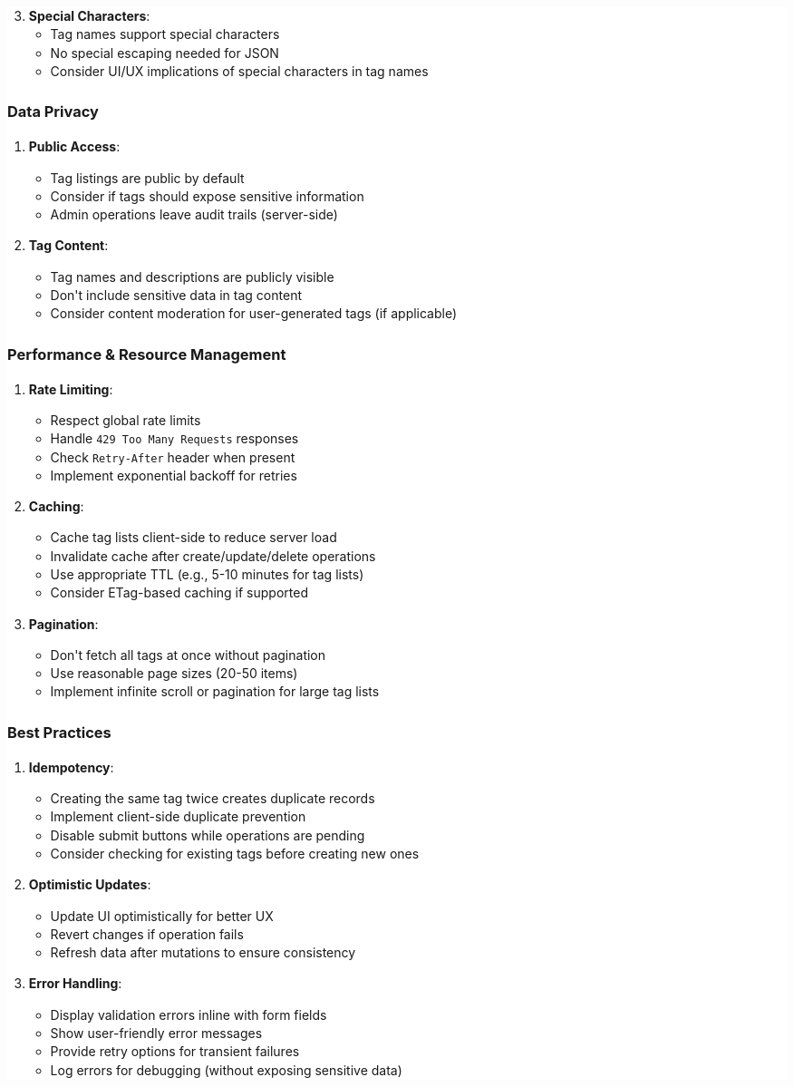 3. **Special Characters**:
   - Tag names support special characters
   - No special escaping needed for JSON
   - Consider UI/UX implications of special characters in tag names

### Data Privacy

1. **Public Access**:
   - Tag listings are public by default
   - Consider if tags should expose sensitive information
   - Admin operations leave audit trails (server-side)

2. **Tag Content**:
   - Tag names and descriptions are publicly visible
   - Don't include sensitive data in tag content
   - Consider content moderation for user-generated tags (if applicable)

### Performance & Resource Management

1. **Rate Limiting**:
   - Respect global rate limits
   - Handle `429 Too Many Requests` responses
   - Check `Retry-After` header when present
   - Implement exponential backoff for retries

2. **Caching**:
   - Cache tag lists client-side to reduce server load
   - Invalidate cache after create/update/delete operations
   - Use appropriate TTL (e.g., 5-10 minutes for tag lists)
   - Consider ETag-based caching if supported

3. **Pagination**:
   - Don't fetch all tags at once without pagination
   - Use reasonable page sizes (20-50 items)
   - Implement infinite scroll or pagination for large tag lists

### Best Practices

1. **Idempotency**:
   - Creating the same tag twice creates duplicate records
   - Implement client-side duplicate prevention
   - Disable submit buttons while operations are pending
   - Consider checking for existing tags before creating new ones

2. **Optimistic Updates**:
   - Update UI optimistically for better UX
   - Revert changes if operation fails
   - Refresh data after mutations to ensure consistency

3. **Error Handling**:
   - Display validation errors inline with form fields
   - Show user-friendly error messages
   - Provide retry options for transient failures
   - Log errors for debugging (without exposing sensitive data)
